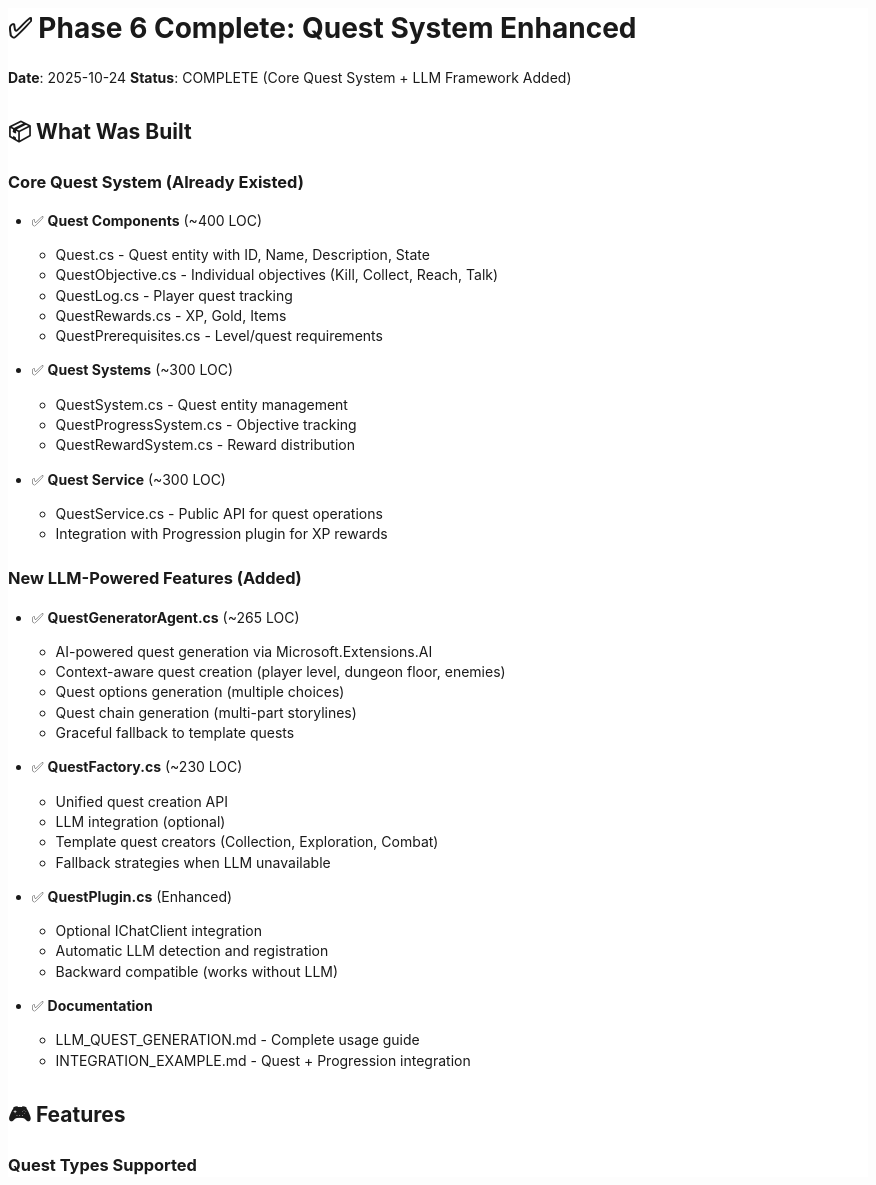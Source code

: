 # ✅ Phase 6 Complete: Quest System Enhanced

**Date**: 2025-10-24
**Status**: COMPLETE (Core Quest System + LLM Framework Added)

## 📦 What Was Built

### Core Quest System (Already Existed)

- ✅ **Quest Components** (~400 LOC)
  - Quest.cs - Quest entity with ID, Name, Description, State
  - QuestObjective.cs - Individual objectives (Kill, Collect, Reach, Talk)
  - QuestLog.cs - Player quest tracking
  - QuestRewards.cs - XP, Gold, Items
  - QuestPrerequisites.cs - Level/quest requirements

- ✅ **Quest Systems** (~300 LOC)
  - QuestSystem.cs - Quest entity management
  - QuestProgressSystem.cs - Objective tracking
  - QuestRewardSystem.cs - Reward distribution

- ✅ **Quest Service** (~300 LOC)
  - QuestService.cs - Public API for quest operations
  - Integration with Progression plugin for XP rewards

### New LLM-Powered Features (Added)

- ✅ **QuestGeneratorAgent.cs** (~265 LOC)
  - AI-powered quest generation via Microsoft.Extensions.AI
  - Context-aware quest creation (player level, dungeon floor, enemies)
  - Quest options generation (multiple choices)
  - Quest chain generation (multi-part storylines)
  - Graceful fallback to template quests

- ✅ **QuestFactory.cs** (~230 LOC)
  - Unified quest creation API
  - LLM integration (optional)
  - Template quest creators (Collection, Exploration, Combat)
  - Fallback strategies when LLM unavailable

- ✅ **QuestPlugin.cs** (Enhanced)
  - Optional IChatClient integration
  - Automatic LLM detection and registration
  - Backward compatible (works without LLM)

- ✅ **Documentation**
  - LLM_QUEST_GENERATION.md - Complete usage guide
  - INTEGRATION_EXAMPLE.md - Quest + Progression integration

## 🎮 Features

### Quest Types Supported
